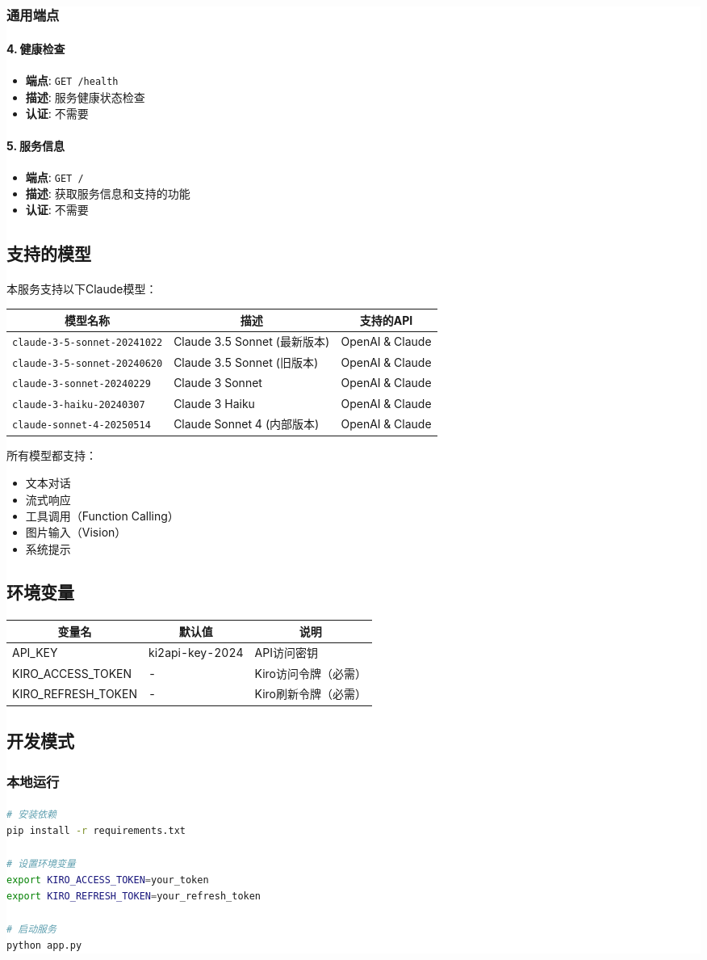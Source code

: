 ### 通用端点

#### 4. 健康检查
- **端点**: `GET /health`
- **描述**: 服务健康状态检查
- **认证**: 不需要

#### 5. 服务信息
- **端点**: `GET /`
- **描述**: 获取服务信息和支持的功能
- **认证**: 不需要

## 支持的模型

本服务支持以下Claude模型：

| 模型名称 | 描述 | 支持的API |
|---------|------|----------|
| `claude-3-5-sonnet-20241022` | Claude 3.5 Sonnet (最新版本) | OpenAI & Claude |
| `claude-3-5-sonnet-20240620` | Claude 3.5 Sonnet (旧版本) | OpenAI & Claude |
| `claude-3-sonnet-20240229` | Claude 3 Sonnet | OpenAI & Claude |
| `claude-3-haiku-20240307` | Claude 3 Haiku | OpenAI & Claude |
| `claude-sonnet-4-20250514` | Claude Sonnet 4 (内部版本) | OpenAI & Claude |

所有模型都支持：
- 文本对话
- 流式响应
- 工具调用（Function Calling）
- 图片输入（Vision）
- 系统提示

## 环境变量

| 变量名 | 默认值 | 说明 |
|--------|--------|------|
| API_KEY | ki2api-key-2024 | API访问密钥 |
| KIRO_ACCESS_TOKEN | - | Kiro访问令牌（必需） |
| KIRO_REFRESH_TOKEN | - | Kiro刷新令牌（必需） |

## 开发模式

### 本地运行
```bash
# 安装依赖
pip install -r requirements.txt

# 设置环境变量
export KIRO_ACCESS_TOKEN=your_token
export KIRO_REFRESH_TOKEN=your_refresh_token

# 启动服务
python app.py
```
